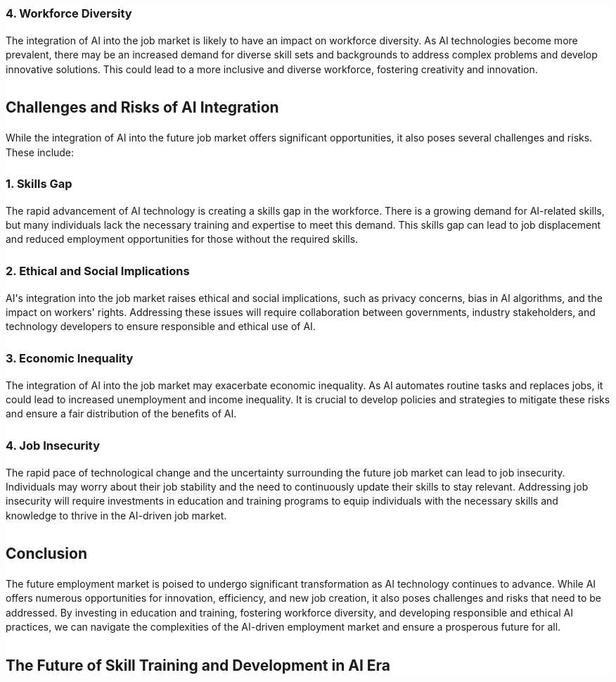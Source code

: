 ### 4. Workforce Diversity

The integration of AI into the job market is likely to have an impact on workforce diversity. As AI technologies become more prevalent, there may be an increased demand for diverse skill sets and backgrounds to address complex problems and develop innovative solutions. This could lead to a more inclusive and diverse workforce, fostering creativity and innovation.

## Challenges and Risks of AI Integration

While the integration of AI into the future job market offers significant opportunities, it also poses several challenges and risks. These include:

### 1. Skills Gap

The rapid advancement of AI technology is creating a skills gap in the workforce. There is a growing demand for AI-related skills, but many individuals lack the necessary training and expertise to meet this demand. This skills gap can lead to job displacement and reduced employment opportunities for those without the required skills.

### 2. Ethical and Social Implications

AI's integration into the job market raises ethical and social implications, such as privacy concerns, bias in AI algorithms, and the impact on workers' rights. Addressing these issues will require collaboration between governments, industry stakeholders, and technology developers to ensure responsible and ethical use of AI.

### 3. Economic Inequality

The integration of AI into the job market may exacerbate economic inequality. As AI automates routine tasks and replaces jobs, it could lead to increased unemployment and income inequality. It is crucial to develop policies and strategies to mitigate these risks and ensure a fair distribution of the benefits of AI.

### 4. Job Insecurity

The rapid pace of technological change and the uncertainty surrounding the future job market can lead to job insecurity. Individuals may worry about their job stability and the need to continuously update their skills to stay relevant. Addressing job insecurity will require investments in education and training programs to equip individuals with the necessary skills and knowledge to thrive in the AI-driven job market.

## Conclusion

The future employment market is poised to undergo significant transformation as AI technology continues to advance. While AI offers numerous opportunities for innovation, efficiency, and new job creation, it also poses challenges and risks that need to be addressed. By investing in education and training, fostering workforce diversity, and developing responsible and ethical AI practices, we can navigate the complexities of the AI-driven employment market and ensure a prosperous future for all.

## The Future of Skill Training and Development in AI Era
